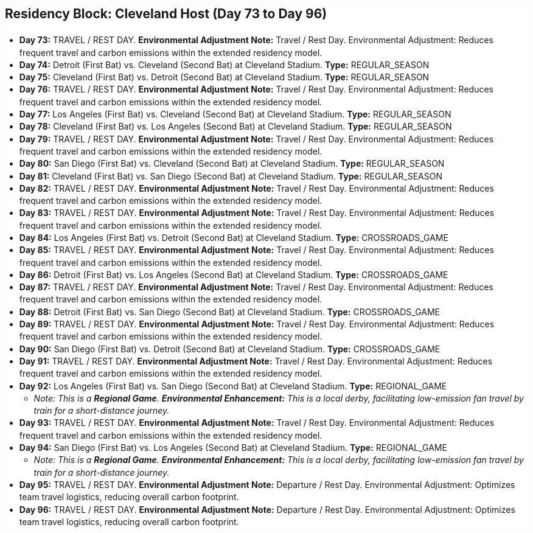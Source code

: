 ## Residency Block: Cleveland Host (Day 73 to Day 96)

- **Day 73:** TRAVEL / REST DAY. **Environmental Adjustment Note:** Travel / Rest Day. Environmental Adjustment: Reduces frequent travel and carbon emissions within the extended residency model.
- **Day 74:** Detroit (First Bat) vs. Cleveland (Second Bat) at Cleveland Stadium. **Type:** REGULAR_SEASON
- **Day 75:** Cleveland (First Bat) vs. Detroit (Second Bat) at Cleveland Stadium. **Type:** REGULAR_SEASON
- **Day 76:** TRAVEL / REST DAY. **Environmental Adjustment Note:** Travel / Rest Day. Environmental Adjustment: Reduces frequent travel and carbon emissions within the extended residency model.
- **Day 77:** Los Angeles (First Bat) vs. Cleveland (Second Bat) at Cleveland Stadium. **Type:** REGULAR_SEASON
- **Day 78:** Cleveland (First Bat) vs. Los Angeles (Second Bat) at Cleveland Stadium. **Type:** REGULAR_SEASON
- **Day 79:** TRAVEL / REST DAY. **Environmental Adjustment Note:** Travel / Rest Day. Environmental Adjustment: Reduces frequent travel and carbon emissions within the extended residency model.
- **Day 80:** San Diego (First Bat) vs. Cleveland (Second Bat) at Cleveland Stadium. **Type:** REGULAR_SEASON
- **Day 81:** Cleveland (First Bat) vs. San Diego (Second Bat) at Cleveland Stadium. **Type:** REGULAR_SEASON
- **Day 82:** TRAVEL / REST DAY. **Environmental Adjustment Note:** Travel / Rest Day. Environmental Adjustment: Reduces frequent travel and carbon emissions within the extended residency model.
- **Day 83:** TRAVEL / REST DAY. **Environmental Adjustment Note:** Travel / Rest Day. Environmental Adjustment: Reduces frequent travel and carbon emissions within the extended residency model.
- **Day 84:** Los Angeles (First Bat) vs. Detroit (Second Bat) at Cleveland Stadium. **Type:** CROSSROADS_GAME
- **Day 85:** TRAVEL / REST DAY. **Environmental Adjustment Note:** Travel / Rest Day. Environmental Adjustment: Reduces frequent travel and carbon emissions within the extended residency model.
- **Day 86:** Detroit (First Bat) vs. Los Angeles (Second Bat) at Cleveland Stadium. **Type:** CROSSROADS_GAME
- **Day 87:** TRAVEL / REST DAY. **Environmental Adjustment Note:** Travel / Rest Day. Environmental Adjustment: Reduces frequent travel and carbon emissions within the extended residency model.
- **Day 88:** Detroit (First Bat) vs. San Diego (Second Bat) at Cleveland Stadium. **Type:** CROSSROADS_GAME
- **Day 89:** TRAVEL / REST DAY. **Environmental Adjustment Note:** Travel / Rest Day. Environmental Adjustment: Reduces frequent travel and carbon emissions within the extended residency model.
- **Day 90:** San Diego (First Bat) vs. Detroit (Second Bat) at Cleveland Stadium. **Type:** CROSSROADS_GAME
- **Day 91:** TRAVEL / REST DAY. **Environmental Adjustment Note:** Travel / Rest Day. Environmental Adjustment: Reduces frequent travel and carbon emissions within the extended residency model.
- **Day 92:** Los Angeles (First Bat) vs. San Diego (Second Bat) at Cleveland Stadium. **Type:** REGIONAL_GAME
  - *Note: This is a **Regional Game**. **Environmental Enhancement:** This is a local derby, facilitating low-emission fan travel by train for a short-distance journey.*
- **Day 93:** TRAVEL / REST DAY. **Environmental Adjustment Note:** Travel / Rest Day. Environmental Adjustment: Reduces frequent travel and carbon emissions within the extended residency model.
- **Day 94:** San Diego (First Bat) vs. Los Angeles (Second Bat) at Cleveland Stadium. **Type:** REGIONAL_GAME
  - *Note: This is a **Regional Game**. **Environmental Enhancement:** This is a local derby, facilitating low-emission fan travel by train for a short-distance journey.*
- **Day 95:** TRAVEL / REST DAY. **Environmental Adjustment Note:** Departure / Rest Day. Environmental Adjustment: Optimizes team travel logistics, reducing overall carbon footprint.
- **Day 96:** TRAVEL / REST DAY. **Environmental Adjustment Note:** Departure / Rest Day. Environmental Adjustment: Optimizes team travel logistics, reducing overall carbon footprint.
